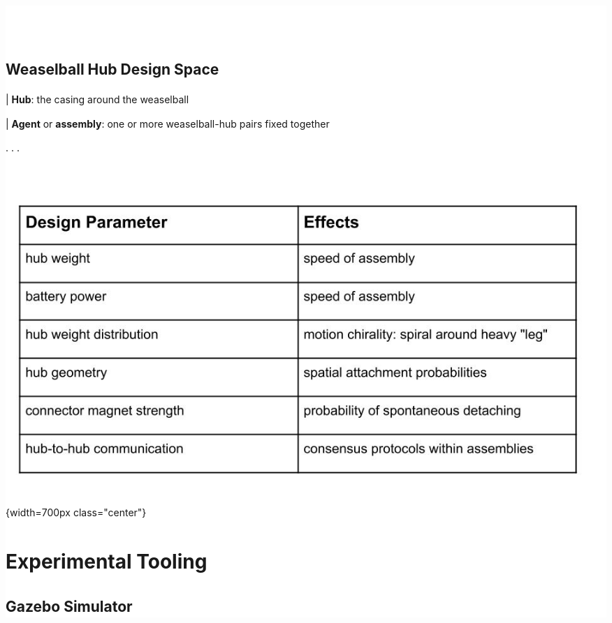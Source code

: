 <div align="middle" style="padding:24px">
<iframe width="700" height="500" class="center"
src="images/collective_formation.mp4"
frameborder="0" allowfullscreen>
</iframe></div>


Weaselball Hub Design Space
------------

 | **Hub**: the casing around the weaselball

 | **Agent** or **assembly**: one or more weaselball-hub pairs fixed together

. . .

![](images/design_choices.jpg){width=700px class="center"}


Experimental Tooling
====================


Gazebo Simulator
----------------
